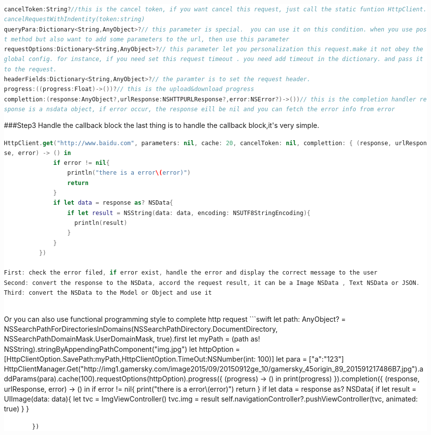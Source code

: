   ```swift
  cancelToken:String?//this is the cancel token, if you want cancel this request, just call the static funtion HttpClient.cancelRequestWithIndentity(token:string)
  queryPara:Dictionary<String,AnyObject>?// this parameter is special.  you can use it on this condition. when you use post method but also want to add some parameters to the url, then use this parameter
  requestOptions:Dictionary<String,AnyObject>?// this parameter let you personalization this request.make it not obey the global config. for instance, if you need set this request timeout . you need add timeout in the dictionary. and pass it to the request.
  headerFields:Dictionary<String,AnyObject>?// the paramter is to set the request header.
  progress:((progress:Float)->())?// this is the upload&download progress
  complettion:(response:AnyObject?,urlResponse:NSHTTPURLResponse?,error:NSError?)->())// this is the completion handler response is a nsdata object, if error occur, the response eill be nil and you can fetch the error info from error
  ```
###Step3 Handle the callback block
  the last thing is to handle the callback block,it's very simple.
  ```swift
  HttpClient.get("http://www.baidu.com", parameters: nil, cache: 20, cancelToken: nil, complettion: { (response, urlResponse, error) -> () in
                if error != nil{
                    println("there is a error\(error)")
                    return
                }
                if let data = response as? NSData{
                    if let result = NSString(data: data, encoding: NSUTF8StringEncoding){
                      println(result)
                    }
                }
            })

  First: check the error filed, if error exist, handle the error and display the correct message to the user
  Second: convert the response to the NSData, accord the request result, it can be a Image NSData , Text NSData or JSON.
  Third: convert the NSData to the Model or Object and use it
  ```
<br/>
Or you can also use functional programming style to complete http request
```swift
let path: AnyObject? = NSSearchPathForDirectoriesInDomains(NSSearchPathDirectory.DocumentDirectory, NSSearchPathDomainMask.UserDomainMask, true).first
let myPath = (path as! NSString).stringByAppendingPathComponent("img.jpg")
let httpOption = [HttpClientOption.SavePath:myPath,HttpClientOption.TimeOut:NSNumber(int: 100)]
let para = ["a":"123"]
HttpClientManager.Get("http://img1.gamersky.com/image2015/09/20150912ge_10/gamersky_45origin_89_201591217486B7.jpg").addParams(para).cache(100).requestOptions(httpOption).progress({ (progress) -> () in
                print(progress)
            }).completion({ (response, urlResponse, error) -> () in
                if error != nil{
                    print("there is a error\(error)")
                    return
                }
                if let data = response as? NSData{
                    if let result = UIImage(data: data){
                        let tvc = ImgViewController()
                        tvc.img = result
                        self.navigationController?.pushViewController(tvc, animated: true)
                    }
                }
                
            })
```